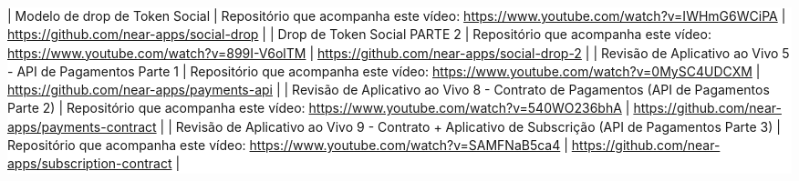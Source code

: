 | Modelo de drop de Token Social                                                                    | Repositório que acompanha este vídeo: https://www.youtube.com/watch?v=IWHmG6WCiPA                                                                                                                                                                                                                                                                                                                                                                                                                                                                                                                                                                                                                                                                                                                                                                                                                              | https://github.com/near-apps/social-drop            |
| Drop de Token Social PARTE 2                                                                      | Repositório que acompanha este vídeo: https://www.youtube.com/watch?v=899I-V6olTM                                                                                                                                                                                                                                                                                                                                                                                                                                                                                                                                                                                                                                                                                                                                                                                                                              | https://github.com/near-apps/social-drop-2          |
| Revisão de Aplicativo ao Vivo 5 - API de Pagamentos Parte 1                                       | Repositório que acompanha este vídeo: https://www.youtube.com/watch?v=0MySC4UDCXM                                                                                                                                                                                                                                                                                                                                                                                                                                                                                                                                                                                                                                                                                                                                                                                                                              | https://github.com/near-apps/payments-api           |
| Revisão de Aplicativo ao Vivo 8 - Contrato de Pagamentos (API de Pagamentos Parte 2)              | Repositório que acompanha este vídeo: https://www.youtube.com/watch?v=540WO236bhA                                                                                                                                                                                                                                                                                                                                                                                                                                                                                                                                                                                                                                                                                                                                                                                                                              | https://github.com/near-apps/payments-contract      |
| Revisão de Aplicativo ao Vivo 9 - Contrato + Aplicativo de Subscrição (API de Pagamentos Parte 3) | Repositório que acompanha este vídeo: https://www.youtube.com/watch?v=SAMFNaB5ca4                                                                                                                                                                                                                                                                                                                                                                                                                                                                                                                                                                                                                                                                                                                                                                                                                              | https://github.com/near-apps/subscription-contract  |